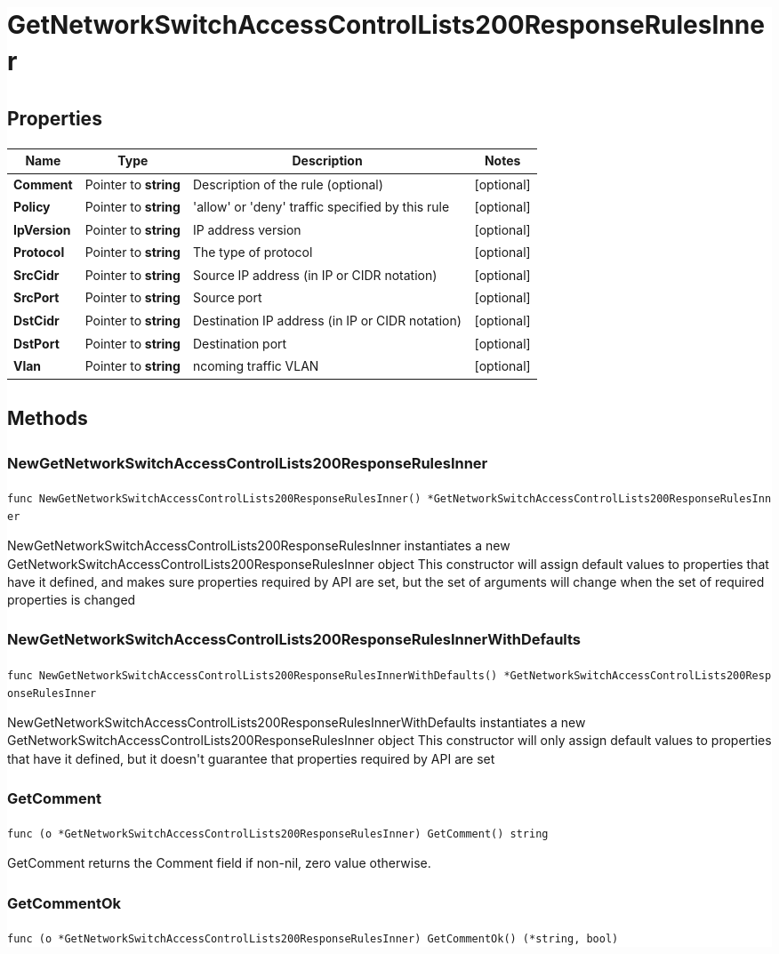 # GetNetworkSwitchAccessControlLists200ResponseRulesInner

## Properties

Name | Type | Description | Notes
------------ | ------------- | ------------- | -------------
**Comment** | Pointer to **string** | Description of the rule (optional) | [optional] 
**Policy** | Pointer to **string** | &#39;allow&#39; or &#39;deny&#39; traffic specified by this rule | [optional] 
**IpVersion** | Pointer to **string** | IP address version | [optional] 
**Protocol** | Pointer to **string** | The type of protocol | [optional] 
**SrcCidr** | Pointer to **string** | Source IP address (in IP or CIDR notation) | [optional] 
**SrcPort** | Pointer to **string** | Source port | [optional] 
**DstCidr** | Pointer to **string** | Destination IP address (in IP or CIDR notation) | [optional] 
**DstPort** | Pointer to **string** | Destination port | [optional] 
**Vlan** | Pointer to **string** | ncoming traffic VLAN | [optional] 

## Methods

### NewGetNetworkSwitchAccessControlLists200ResponseRulesInner

`func NewGetNetworkSwitchAccessControlLists200ResponseRulesInner() *GetNetworkSwitchAccessControlLists200ResponseRulesInner`

NewGetNetworkSwitchAccessControlLists200ResponseRulesInner instantiates a new GetNetworkSwitchAccessControlLists200ResponseRulesInner object
This constructor will assign default values to properties that have it defined,
and makes sure properties required by API are set, but the set of arguments
will change when the set of required properties is changed

### NewGetNetworkSwitchAccessControlLists200ResponseRulesInnerWithDefaults

`func NewGetNetworkSwitchAccessControlLists200ResponseRulesInnerWithDefaults() *GetNetworkSwitchAccessControlLists200ResponseRulesInner`

NewGetNetworkSwitchAccessControlLists200ResponseRulesInnerWithDefaults instantiates a new GetNetworkSwitchAccessControlLists200ResponseRulesInner object
This constructor will only assign default values to properties that have it defined,
but it doesn't guarantee that properties required by API are set

### GetComment

`func (o *GetNetworkSwitchAccessControlLists200ResponseRulesInner) GetComment() string`

GetComment returns the Comment field if non-nil, zero value otherwise.

### GetCommentOk

`func (o *GetNetworkSwitchAccessControlLists200ResponseRulesInner) GetCommentOk() (*string, bool)`
